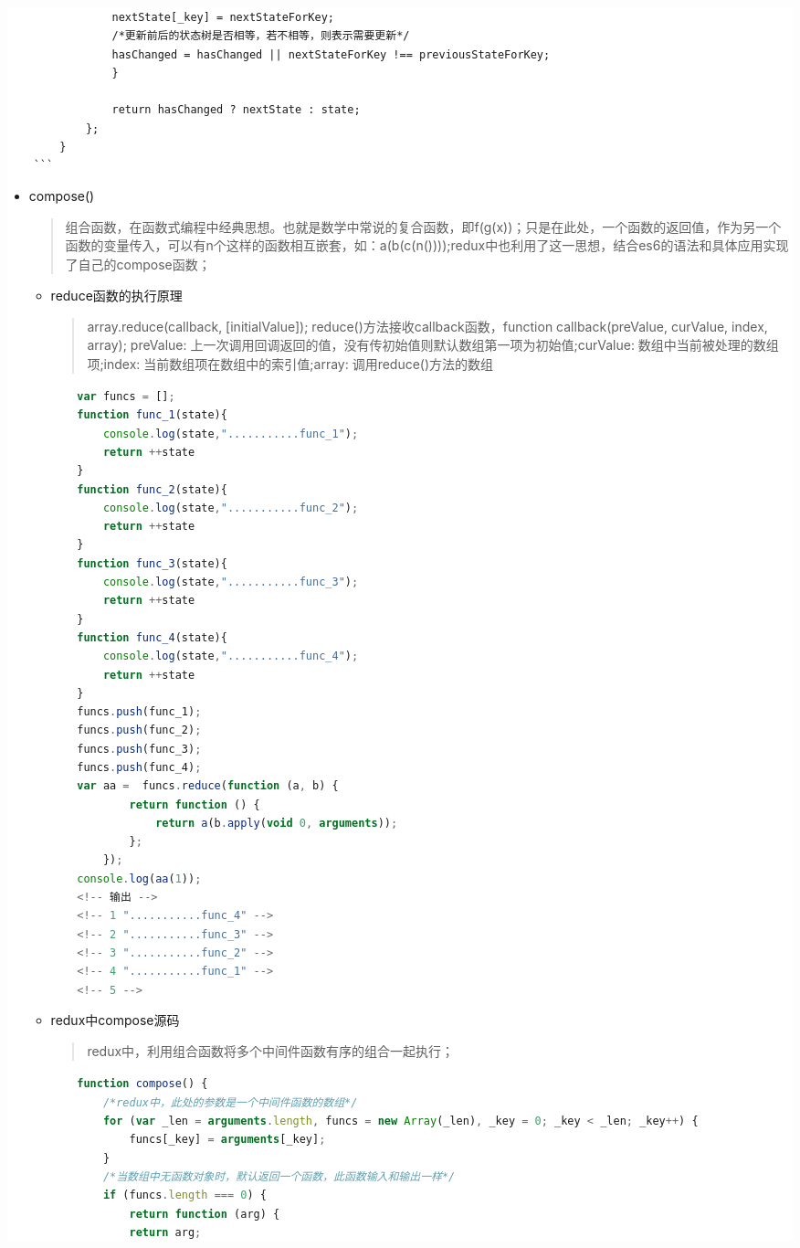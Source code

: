                    nextState[_key] = nextStateForKey; 
                    /*更新前后的状态树是否相等，若不相等，则表示需要更新*/
                    hasChanged = hasChanged || nextStateForKey !== previousStateForKey;
                    }
                    
                    return hasChanged ? nextState : state;
                };
            }
        ``` 
- compose()
    > 组合函数，在函数式编程中经典思想。也就是数学中常说的复合函数，即f(g(x))；只是在此处，一个函数的返回值，作为另一个函数的变量传入，可以有n个这样的函数相互嵌套，如：a(b(c(n())));redux中也利用了这一思想，结合es6的语法和具体应用实现了自己的compose函数；
    - reduce函数的执行原理
        > array.reduce(callback, [initialValue]);
        > reduce()方法接收callback函数，function callback(preValue, curValue, index, array);
        > preValue: 上一次调用回调返回的值，没有传初始值则默认数组第一项为初始值;curValue: 数组中当前被处理的数组项;index: 当前数组项在数组中的索引值;array: 调用reduce()方法的数组
        ```javascript    
            var funcs = [];
            function func_1(state){
                console.log(state,"...........func_1");
                return ++state
            }
            function func_2(state){
                console.log(state,"...........func_2");
                return ++state
            }
            function func_3(state){
                console.log(state,"...........func_3");
                return ++state
            }
            function func_4(state){
                console.log(state,"...........func_4");
                return ++state
            }
            funcs.push(func_1);
            funcs.push(func_2);
            funcs.push(func_3);
            funcs.push(func_4);
            var aa =  funcs.reduce(function (a, b) {
                    return function () {
                        return a(b.apply(void 0, arguments));
                    };
                });
            console.log(aa(1));
            <!-- 输出 -->
            <!-- 1 "...........func_4" -->
            <!-- 2 "...........func_3" -->
            <!-- 3 "...........func_2" -->
            <!-- 4 "...........func_1" -->
            <!-- 5 -->
        ```
    - redux中compose源码   
        > redux中，利用组合函数将多个中间件函数有序的组合一起执行；
        ```javascript
            function compose() {
                /*redux中，此处的参数是一个中间件函数的数组*/
                for (var _len = arguments.length, funcs = new Array(_len), _key = 0; _key < _len; _key++) {
                    funcs[_key] = arguments[_key];
                }
                /*当数组中无函数对象时，默认返回一个函数，此函数输入和输出一样*/
                if (funcs.length === 0) {
                    return function (arg) {
                    return arg;